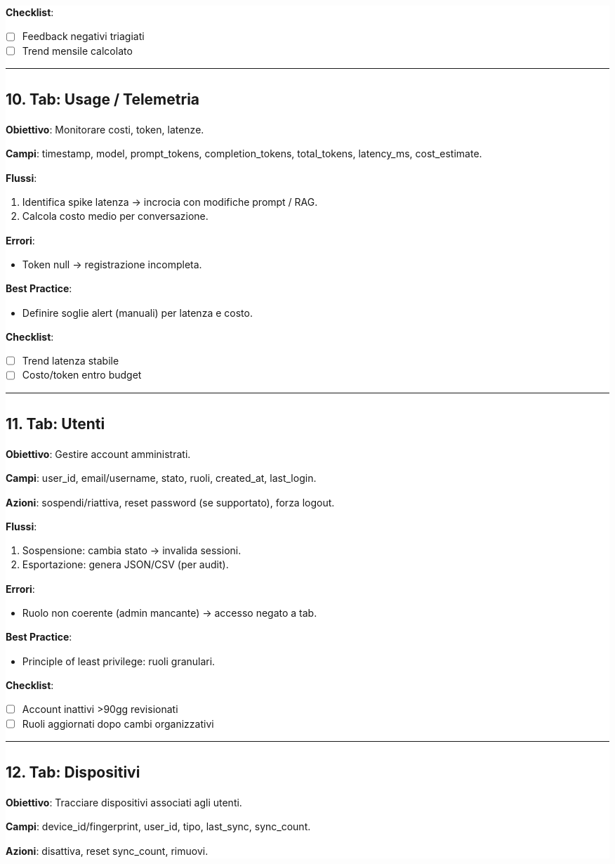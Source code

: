 **Checklist**:
- [ ] Feedback negativi triagiati
- [ ] Trend mensile calcolato

---
## 10. Tab: Usage / Telemetria
**Obiettivo**: Monitorare costi, token, latenze.

**Campi**: timestamp, model, prompt_tokens, completion_tokens, total_tokens, latency_ms, cost_estimate.

**Flussi**:
1. Identifica spike latenza → incrocia con modifiche prompt / RAG.
2. Calcola costo medio per conversazione.

**Errori**:
- Token null → registrazione incompleta.

**Best Practice**:
- Definire soglie alert (manuali) per latenza e costo.

**Checklist**:
- [ ] Trend latenza stabile
- [ ] Costo/token entro budget

---
## 11. Tab: Utenti
**Obiettivo**: Gestire account amministrati.

**Campi**: user_id, email/username, stato, ruoli, created_at, last_login.

**Azioni**: sospendi/riattiva, reset password (se supportato), forza logout.

**Flussi**:
1. Sospensione: cambia stato → invalida sessioni.
2. Esportazione: genera JSON/CSV (per audit).

**Errori**:
- Ruolo non coerente (admin mancante) → accesso negato a tab.

**Best Practice**:
- Principle of least privilege: ruoli granulari.

**Checklist**:
- [ ] Account inattivi >90gg revisionati
- [ ] Ruoli aggiornati dopo cambi organizzativi

---
## 12. Tab: Dispositivi
**Obiettivo**: Tracciare dispositivi associati agli utenti.

**Campi**: device_id/fingerprint, user_id, tipo, last_sync, sync_count.

**Azioni**: disattiva, reset sync_count, rimuovi.
